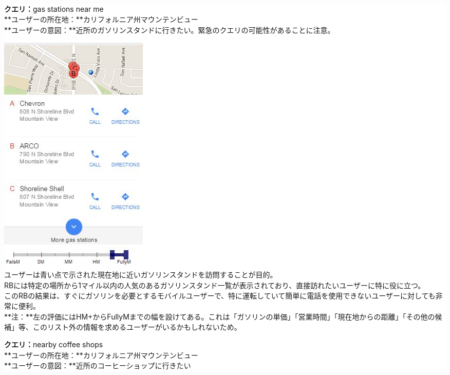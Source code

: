 </div>
</div>
</div>
<div class="example">

**クエリ：**<span class="query">gas stations near me</span>  
**ユーザーの所在地：**カリフォルニア州マウンテンビュー  
**ユーザーの意図：**近所のガソリンスタンドに行きたい。緊急のクエリの可能性があることに注意。

<div class="results">
<div class="result">

![highly meets+ example](../images/img336.jpg)  
![rating: highly meets+ narrow](../images/hm+narrow.jpg)  
ユーザーは青い点で示された現在地に近いガソリンスタンドを訪問することが目的。  
RBには特定の場所から1マイル以内の人気のあるガソリンスタンド一覧が表示されており、直接訪れたいユーザーに特に役に立つ。  
このRBの結果は、すぐにガソリンを必要とするモバイルユーザーで、特に運転していて簡単に電話を使用できないユーザーに対しても非常に便利。  
**注：**左の評価にはHM+からFullyMまでの幅を設けてある。これは「ガソリンの単価」「営業時間」「現在地からの距離」「その他の候補」等、このリスト外の情報を求めるユーザーがいるかもしれないため。

</div>
</div>
</div>
<div class="example">

**クエリ：**<span class="query">nearby coffee shops</span>  
**ユーザーの所在地：**カリフォルニア州マウンテンビュー  
**ユーザーの意図：**近所のコーヒーショップに行きたい

<div class="results">
<div class="result">
